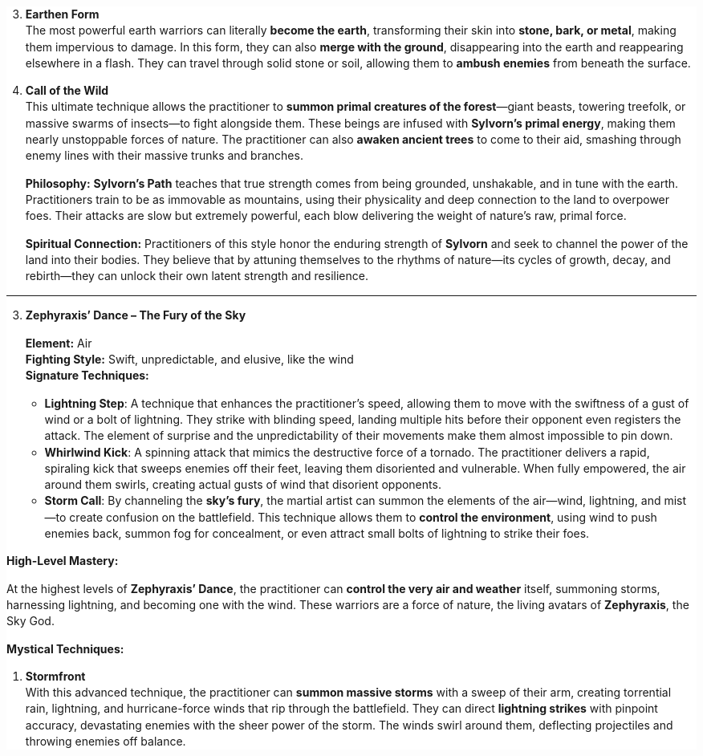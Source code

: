 3. **Earthen Form**  
    The most powerful earth warriors can literally **become the earth**, transforming their skin into **stone, bark, or metal**, making them impervious to damage. In this form, they can also **merge with the ground**, disappearing into the earth and reappearing elsewhere in a flash. They can travel through solid stone or soil, allowing them to **ambush enemies** from beneath the surface.
    
4. **Call of the Wild**  
    This ultimate technique allows the practitioner to **summon primal creatures of the forest**—giant beasts, towering treefolk, or massive swarms of insects—to fight alongside them. These beings are infused with **Sylvorn’s primal energy**, making them nearly unstoppable forces of nature. The practitioner can also **awaken ancient trees** to come to their aid, smashing through enemy lines with their massive trunks and branches.

   **Philosophy:** **Sylvorn’s Path** teaches that true strength comes from being grounded, unshakable, and in tune with the earth. Practitioners train to be as immovable as mountains, using their physicality and deep connection to the land to overpower foes. Their attacks are slow but extremely powerful, each blow delivering the weight of nature’s raw, primal force.

   **Spiritual Connection:** Practitioners of this style honor the enduring strength of **Sylvorn** and seek to channel the power of the land into their bodies. They believe that by attuning themselves to the rhythms of nature—its cycles of growth, decay, and rebirth—they can unlock their own latent strength and resilience.

---

3. **Zephyraxis’ Dance – The Fury of the Sky**

   **Element:** Air  
   **Fighting Style:** Swift, unpredictable, and elusive, like the wind  
   **Signature Techniques:**
   - **Lightning Step**: A technique that enhances the practitioner’s speed, allowing them to move with the swiftness of a gust of wind or a bolt of lightning. They strike with blinding speed, landing multiple hits before their opponent even registers the attack. The element of surprise and the unpredictability of their movements make them almost impossible to pin down.
   - **Whirlwind Kick**: A spinning attack that mimics the destructive force of a tornado. The practitioner delivers a rapid, spiraling kick that sweeps enemies off their feet, leaving them disoriented and vulnerable. When fully empowered, the air around them swirls, creating actual gusts of wind that disorient opponents.
   - **Storm Call**: By channeling the **sky’s fury**, the martial artist can summon the elements of the air—wind, lightning, and mist—to create confusion on the battlefield. This technique allows them to **control the environment**, using wind to push enemies back, summon fog for concealment, or even attract small bolts of lightning to strike their foes.

**High-Level Mastery:**

At the highest levels of **Zephyraxis’ Dance**, the practitioner can **control the very air and weather** itself, summoning storms, harnessing lightning, and becoming one with the wind. These warriors are a force of nature, the living avatars of **Zephyraxis**, the Sky God.

**Mystical Techniques:**

1. **Stormfront**  
    With this advanced technique, the practitioner can **summon massive storms** with a sweep of their arm, creating torrential rain, lightning, and hurricane-force winds that rip through the battlefield. They can direct **lightning strikes** with pinpoint accuracy, devastating enemies with the sheer power of the storm. The winds swirl around them, deflecting projectiles and throwing enemies off balance.
    
